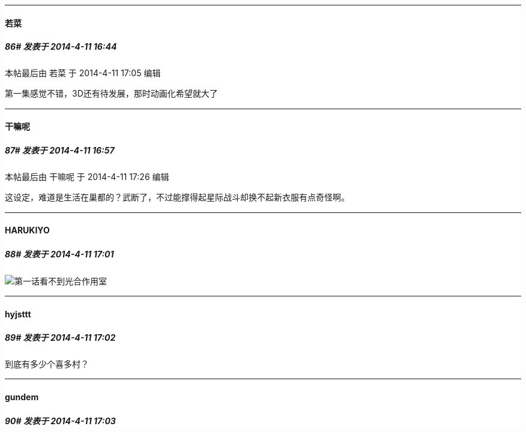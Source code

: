 
*****

####  若菜  
##### 86#       发表于 2014-4-11 16:44



 本帖最后由 若菜 于 2014-4-11 17:05 编辑 

第一集感觉不错，3D还有待发展，那时动画化希望就大了







*****

####  干嘛呢  
##### 87#       发表于 2014-4-11 16:57



 本帖最后由 干嘛呢 于 2014-4-11 17:26 编辑 

这设定，难道是生活在巢都的？武断了，不过能撑得起星际战斗却换不起新衣服有点奇怪啊。







*****

####  HARUKIYO  
##### 88#       发表于 2014-4-11 17:01



<img src="https://static.saraba1st.com/image/smiley/face/31.gif" referrerpolicy="no-referrer">第一话看不到光合作用室







*****

####  hyjsttt  
##### 89#       发表于 2014-4-11 17:02




到底有多少个喜多村？







*****

####  gundem  
##### 90#       发表于 2014-4-11 17:03
